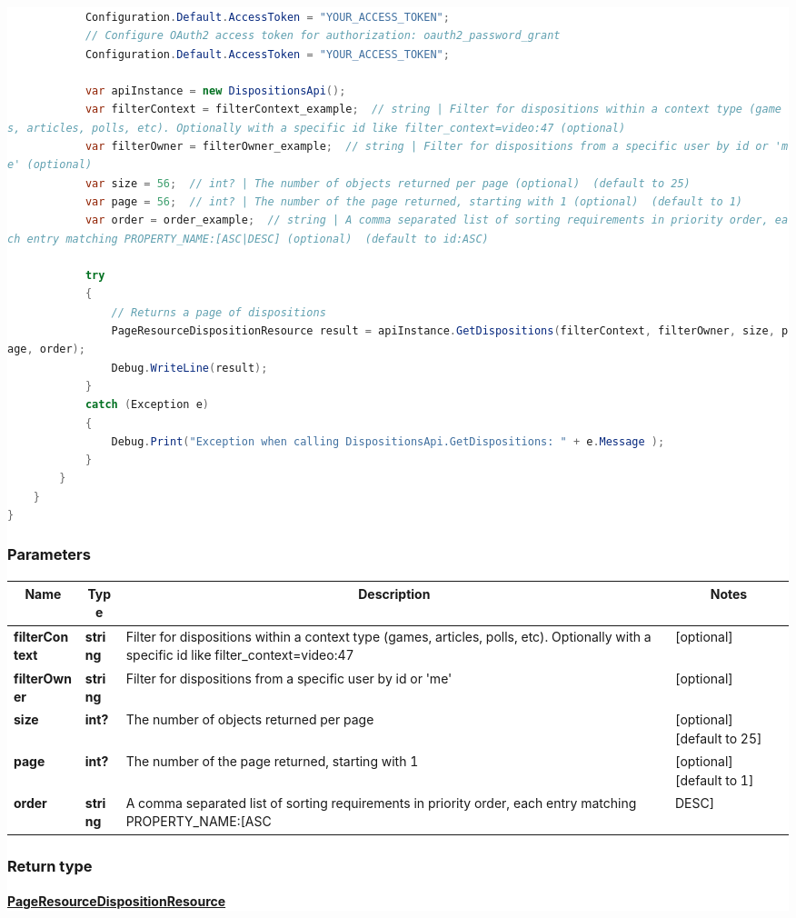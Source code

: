 ```csharp
            Configuration.Default.AccessToken = "YOUR_ACCESS_TOKEN";
            // Configure OAuth2 access token for authorization: oauth2_password_grant
            Configuration.Default.AccessToken = "YOUR_ACCESS_TOKEN";

            var apiInstance = new DispositionsApi();
            var filterContext = filterContext_example;  // string | Filter for dispositions within a context type (games, articles, polls, etc). Optionally with a specific id like filter_context=video:47 (optional) 
            var filterOwner = filterOwner_example;  // string | Filter for dispositions from a specific user by id or 'me' (optional) 
            var size = 56;  // int? | The number of objects returned per page (optional)  (default to 25)
            var page = 56;  // int? | The number of the page returned, starting with 1 (optional)  (default to 1)
            var order = order_example;  // string | A comma separated list of sorting requirements in priority order, each entry matching PROPERTY_NAME:[ASC|DESC] (optional)  (default to id:ASC)

            try
            {
                // Returns a page of dispositions
                PageResourceDispositionResource result = apiInstance.GetDispositions(filterContext, filterOwner, size, page, order);
                Debug.WriteLine(result);
            }
            catch (Exception e)
            {
                Debug.Print("Exception when calling DispositionsApi.GetDispositions: " + e.Message );
            }
        }
    }
}
```

### Parameters

Name | Type | Description  | Notes
------------- | ------------- | ------------- | -------------
 **filterContext** | **string**| Filter for dispositions within a context type (games, articles, polls, etc). Optionally with a specific id like filter_context&#x3D;video:47 | [optional] 
 **filterOwner** | **string**| Filter for dispositions from a specific user by id or &#39;me&#39; | [optional] 
 **size** | **int?**| The number of objects returned per page | [optional] [default to 25]
 **page** | **int?**| The number of the page returned, starting with 1 | [optional] [default to 1]
 **order** | **string**| A comma separated list of sorting requirements in priority order, each entry matching PROPERTY_NAME:[ASC|DESC] | [optional] [default to id:ASC]

### Return type

[**PageResourceDispositionResource**](PageResourceDispositionResource.md)
